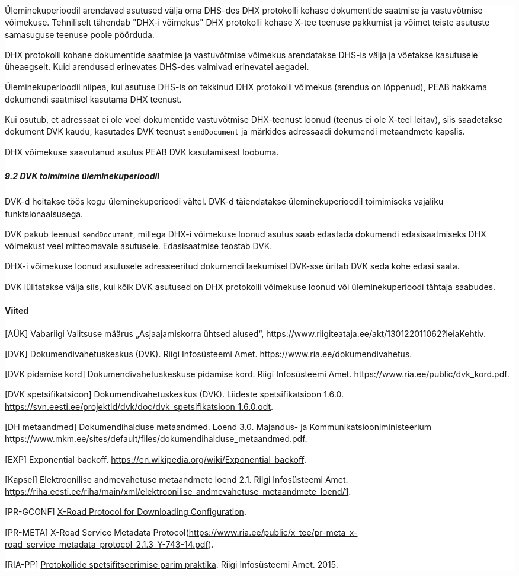 Üleminekuperioodil arendavad asutused välja oma DHS-des DHX protokolli kohase dokumentide saatmise ja vastuvõtmise võimekuse. Tehniliselt tähendab "DHX-i võimekus" DHX protokolli kohase X-tee teenuse pakkumist ja võimet teiste asutuste samasuguse teenuse poole pöörduda.

DHX protokolli kohane dokumentide saatmise ja vastuvõtmise võimekus arendatakse DHS-is välja ja võetakse kasutusele üheaegselt. Kuid arendused erinevates DHS-des valmivad erinevatel aegadel.

Üleminekuperioodil niipea, kui asutuse DHS-is on tekkinud DHX protokolli võimekus (arendus on lõppenud), PEAB hakkama dokumendi saatmisel kasutama DHX teenust.

Kui osutub, et adressaat ei ole veel dokumentide vastuvõtmise DHX-teenust loonud (teenus ei ole X-teel leitav), siis saadetakse dokument DVK kaudu, kasutades DVK teenust `sendDocument` ja märkides adressaadi dokumendi metaandmete kapslis.

DHX võimekuse saavutanud asutus PEAB DVK kasutamisest loobuma.

##### 9.2 DVK toimimine üleminekuperioodil
DVK-d hoitakse töös kogu üleminekuperioodi vältel. DVK-d täiendatakse üleminekuperioodil toimimiseks vajaliku funktsionaalsusega.

DVK pakub teenust `sendDocument`, millega DHX-i võimekuse loonud asutus saab edastada dokumendi edasisaatmiseks DHX võimekust veel mitteomavale asutusele. Edasisaatmise teostab DVK.

DHX-i võimekuse loonud asutusele adresseeritud dokumendi laekumisel DVK-sse üritab DVK seda kohe edasi saata.

DVK lülitatakse välja siis, kui kõik DVK asutused on DHX protokolli võimekuse loonud või üleminekuperioodi tähtaja saabudes.

#### Viited

[AÜK] Vabariigi Valitsuse määrus „Asjaajamiskorra ühtsed alused“, <https://www.riigiteataja.ee/akt/130122011062?leiaKehtiv>.

[DVK] Dokumendivahetuskeskus (DVK). Riigi Infosüsteemi Amet. <https://www.ria.ee/dokumendivahetus>.

[DVK pidamise kord] Dokumendivahetuskeskuse pidamise kord. Riigi Infosüsteemi Amet. <https://www.ria.ee/public/dvk_kord.pdf>.

[DVK spetsifikatsioon] Dokumendivahetuskeskus (DVK). Liideste spetsifikatsioon 1.6.0.  <https://svn.eesti.ee/projektid/dvk/doc/dvk_spetsifikatsioon_1.6.0.odt>.

[DH metaandmed] Dokumendihalduse metaandmed. Loend 3.0. Majandus- ja Kommunikatsiooniministeerium <https://www.mkm.ee/sites/default/files/dokumendihalduse_metaandmed.pdf>.

[EXP] Exponential backoff. <https://en.wikipedia.org/wiki/Exponential_backoff>.

[Kapsel] Elektroonilise andmevahetuse metaandmete loend 2.1. Riigi Infosüsteemi Amet.  <https://riha.eesti.ee/riha/main/xml/elektroonilise_andmevahetuse_metaandmete_loend/1>.

[PR-GCONF] [X-Road Protocol for Downloading Configuration](http://x-road.eu/docs/x-road_protocol_for_downloading_configuration.pdf).

[PR-META] X-Road Service Metadata Protocol(https://www.ria.ee/public/x_tee/pr-meta_x-road_service_metadata_protocol_2.1.3_Y-743-14.pdf).

[RIA-PP] [Protokollide spetsifitseerimise parim praktika](https://github.com/e-gov/Open-Workflow/blob/master/ProtokollideParimPraktika.md). Riigi Infosüsteemi Amet. 2015.
